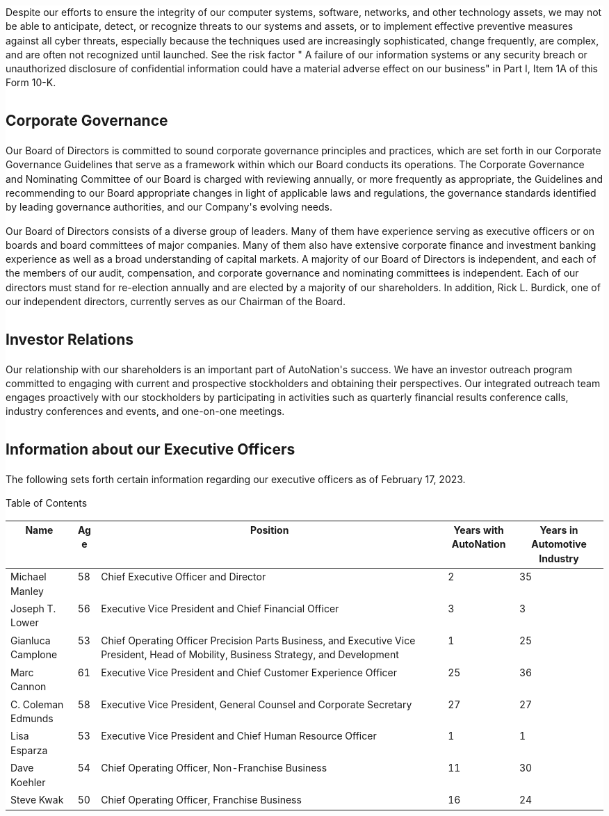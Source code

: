 Despite our efforts to ensure the integrity of our computer systems, software, networks, and other technology assets, we may not be able to anticipate, detect, or recognize threats to our systems and assets, or to implement effective preventive measures against all cyber threats, especially because the techniques used are increasingly sophisticated, change frequently, are complex, and are often not recognized until launched. See the risk factor " A failure of our information systems or any security breach or unauthorized disclosure of confidential information could have a material adverse effect on our business" in Part I, Item 1A of this Form 10-K.

Corporate Governance
--------------------

Our Board of Directors is committed to sound corporate governance principles and practices, which are set forth in our Corporate Governance Guidelines that serve as a framework within which our Board conducts its operations. The Corporate Governance and Nominating Committee of our Board is charged with reviewing annually, or more frequently as appropriate, the Guidelines and recommending to our Board appropriate changes in light of applicable laws and regulations, the governance standards identified by leading governance authorities, and our Company's evolving needs.

Our Board of Directors consists of a diverse group of leaders. Many of them have experience serving as executive officers or on boards and board committees of major companies. Many of them also have extensive corporate finance and investment banking experience as well as a broad understanding of capital markets. A majority of our Board of Directors is independent, and each of the members of our audit, compensation, and corporate governance and nominating committees is independent. Each of our directors must stand for re-election annually and are elected by a majority of our shareholders. In addition, Rick L. Burdick, one of our independent directors, currently serves as our Chairman of the Board.

Investor Relations
------------------

Our relationship with our shareholders is an important part of AutoNation's success. We have an investor outreach program committed to engaging with current and prospective stockholders and obtaining their perspectives. Our integrated outreach team engages proactively with our stockholders by participating in activities such as quarterly financial results conference calls, industry conferences and events, and one-on-one meetings.

Information about our Executive Officers
----------------------------------------

The following sets forth certain information regarding our executive officers as of February 17, 2023.

Table of Contents

| Name | Age | Position | Years with AutoNation | Years in Automotive Industry |
| --- | --- | --- | --- | --- |
| Michael Manley | 58 | Chief Executive Officer and Director | 2 | 35 |
| Joseph T. Lower | 56 | Executive Vice President and Chief Financial Officer | 3 | 3 |
| Gianluca Camplone | 53 | Chief Operating Officer Precision Parts Business, and Executive Vice President, Head of Mobility, Business Strategy, and Development | 1 | 25 |
| Marc Cannon | 61 | Executive Vice President and Chief Customer Experience Officer | 25 | 36 |
| C. Coleman Edmunds | 58 | Executive Vice President, General Counsel and Corporate Secretary | 27 | 27 |
| Lisa Esparza | 53 | Executive Vice President and Chief Human Resource Officer | 1 | 1 |
| Dave Koehler | 54 | Chief Operating Officer, Non-Franchise Business | 11 | 30 |
| Steve Kwak | 50 | Chief Operating Officer, Franchise Business | 16 | 24 |
